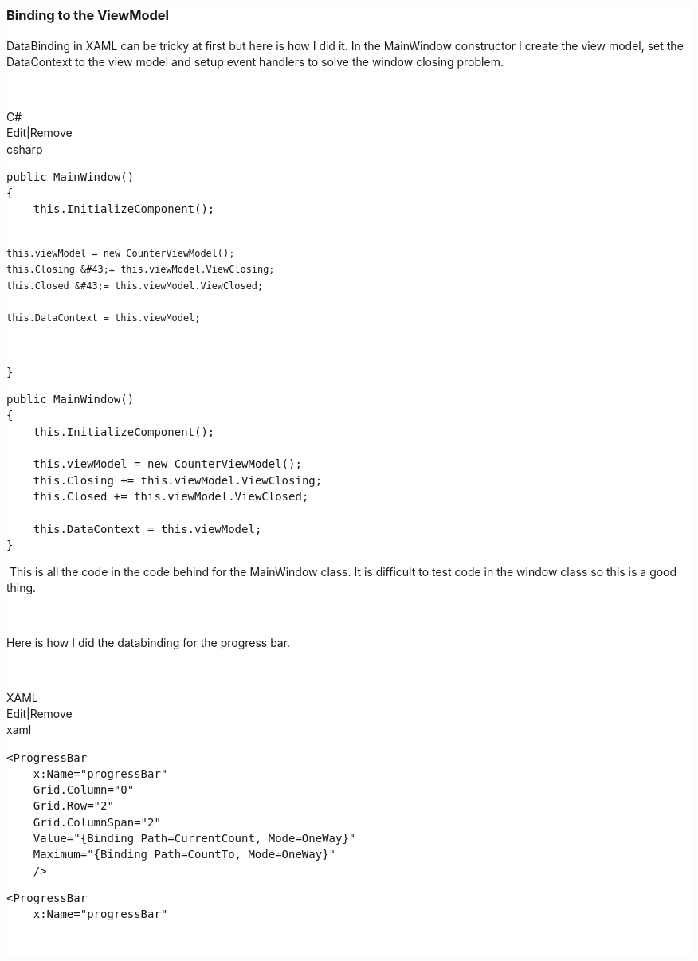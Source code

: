 <h3>Binding to the ViewModel</h3>
<p>DataBinding in XAML can be tricky at first but here is how I did it. In the MainWindow constructor I create the view model, set the DataContext to the view model and setup event handlers to solve the window closing problem.</p>
<p>&nbsp;</p>
<div class="scriptcode">
<div class="pluginEditHolder" pluginCommand="mceScriptCode">
<div class="title"><span>C#</span></div>
<div class="pluginLinkHolder"><span class="pluginEditHolderLink">Edit</span>|<span class="pluginRemoveHolderLink">Remove</span></div>
<span class="hidden">csharp</span>
<pre class="hidden">public MainWindow()
{
    this.InitializeComponent();

    this.viewModel = new CounterViewModel();
    this.Closing &#43;= this.viewModel.ViewClosing;
    this.Closed &#43;= this.viewModel.ViewClosed;

    this.DataContext = this.viewModel;
}</pre>
<div class="preview">
<pre class="csharp"><span class="cs__keyword">public</span>&nbsp;MainWindow()&nbsp;
{&nbsp;
&nbsp;&nbsp;&nbsp;&nbsp;<span class="cs__keyword">this</span>.InitializeComponent();&nbsp;
&nbsp;
&nbsp;&nbsp;&nbsp;&nbsp;<span class="cs__keyword">this</span>.viewModel&nbsp;=&nbsp;<span class="cs__keyword">new</span>&nbsp;CounterViewModel();&nbsp;
&nbsp;&nbsp;&nbsp;&nbsp;<span class="cs__keyword">this</span>.Closing&nbsp;&#43;=&nbsp;<span class="cs__keyword">this</span>.viewModel.ViewClosing;&nbsp;
&nbsp;&nbsp;&nbsp;&nbsp;<span class="cs__keyword">this</span>.Closed&nbsp;&#43;=&nbsp;<span class="cs__keyword">this</span>.viewModel.ViewClosed;&nbsp;
&nbsp;
&nbsp;&nbsp;&nbsp;&nbsp;<span class="cs__keyword">this</span>.DataContext&nbsp;=&nbsp;<span class="cs__keyword">this</span>.viewModel;&nbsp;
}</pre>
</div>
</div>
</div>
<div class="endscriptcode">&nbsp;This is all the code in the code behind for the MainWindow class. It is difficult to test code in the window class so this is a good thing.</div>
<p>&nbsp;</p>
<p>Here is how I did the databinding for the progress bar.</p>
<p>&nbsp;</p>
<div class="scriptcode">
<div class="pluginEditHolder" pluginCommand="mceScriptCode">
<div class="title"><span>XAML</span></div>
<div class="pluginLinkHolder"><span class="pluginEditHolderLink">Edit</span>|<span class="pluginRemoveHolderLink">Remove</span></div>
<span class="hidden">xaml</span>
<pre class="hidden">&lt;ProgressBar 
    x:Name=&quot;progressBar&quot; 
    Grid.Column=&quot;0&quot; 
    Grid.Row=&quot;2&quot; 
    Grid.ColumnSpan=&quot;2&quot;  
    Value=&quot;{Binding Path=CurrentCount, Mode=OneWay}&quot;
    Maximum=&quot;{Binding Path=CountTo, Mode=OneWay}&quot;
    /&gt;
</pre>
<div class="preview">
<pre class="xaml"><span class="xaml__tag_start">&lt;ProgressBar</span>&nbsp;&nbsp;
&nbsp;&nbsp;&nbsp;&nbsp;x:<span class="xaml__attr_name">Name</span>=<span class="xaml__attr_value">&quot;progressBar&quot;</span>&nbsp;&nbsp;
